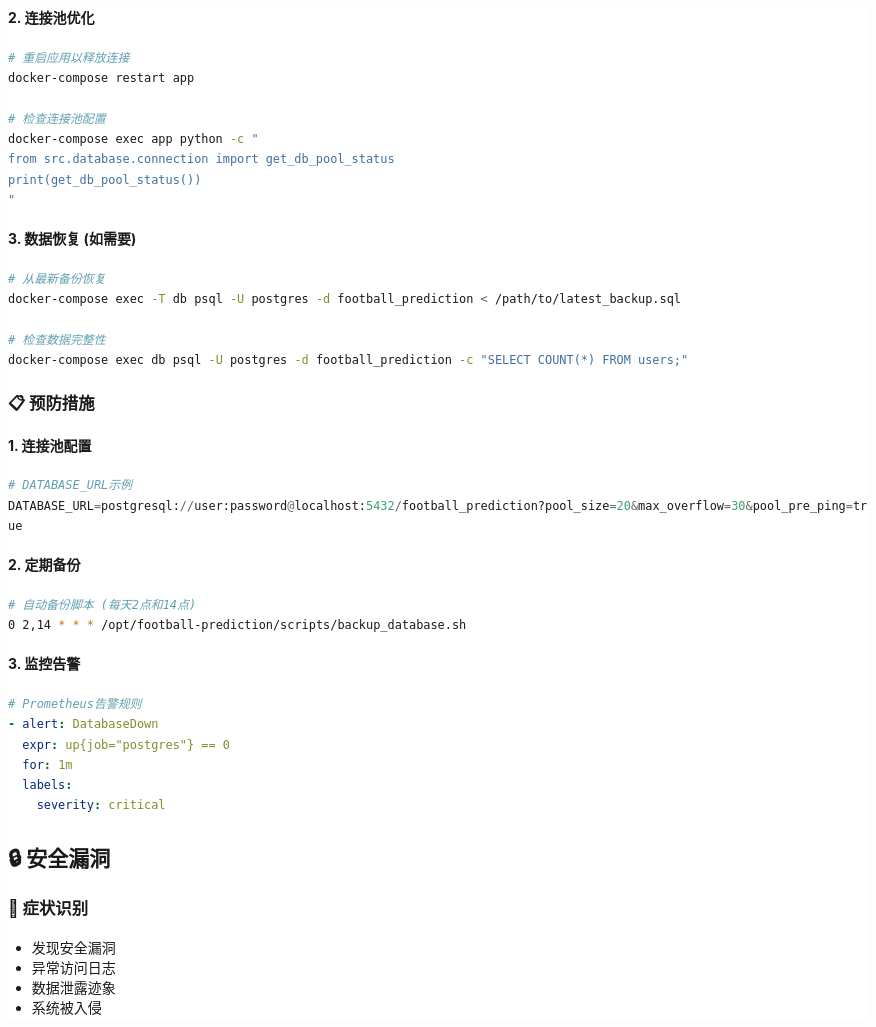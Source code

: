 #### 2. 连接池优化
```bash
# 重启应用以释放连接
docker-compose restart app

# 检查连接池配置
docker-compose exec app python -c "
from src.database.connection import get_db_pool_status
print(get_db_pool_status())
"
```

#### 3. 数据恢复 (如需要)
```bash
# 从最新备份恢复
docker-compose exec -T db psql -U postgres -d football_prediction < /path/to/latest_backup.sql

# 检查数据完整性
docker-compose exec db psql -U postgres -d football_prediction -c "SELECT COUNT(*) FROM users;"
```

### 📋 预防措施

#### 1. 连接池配置
```python
# DATABASE_URL示例
DATABASE_URL=postgresql://user:password@localhost:5432/football_prediction?pool_size=20&max_overflow=30&pool_pre_ping=true
```

#### 2. 定期备份
```bash
# 自动备份脚本 (每天2点和14点)
0 2,14 * * * /opt/football-prediction/scripts/backup_database.sh
```

#### 3. 监控告警
```yaml
# Prometheus告警规则
- alert: DatabaseDown
  expr: up{job="postgres"} == 0
  for: 1m
  labels:
    severity: critical
```

## 🔒 安全漏洞

### 🚨 症状识别
- 发现安全漏洞
- 异常访问日志
- 数据泄露迹象
- 系统被入侵
